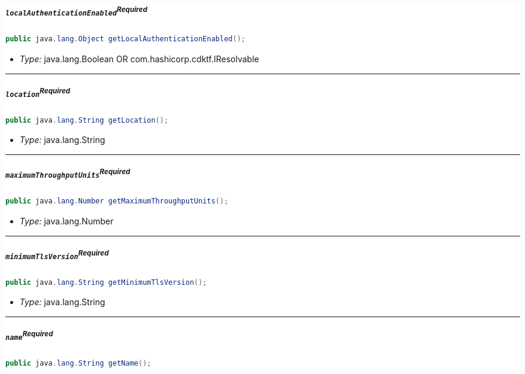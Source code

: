 
##### `localAuthenticationEnabled`<sup>Required</sup> <a name="localAuthenticationEnabled" id="@cdktf/provider-azurerm.eventhubNamespace.EventhubNamespace.property.localAuthenticationEnabled"></a>

```java
public java.lang.Object getLocalAuthenticationEnabled();
```

- *Type:* java.lang.Boolean OR com.hashicorp.cdktf.IResolvable

---

##### `location`<sup>Required</sup> <a name="location" id="@cdktf/provider-azurerm.eventhubNamespace.EventhubNamespace.property.location"></a>

```java
public java.lang.String getLocation();
```

- *Type:* java.lang.String

---

##### `maximumThroughputUnits`<sup>Required</sup> <a name="maximumThroughputUnits" id="@cdktf/provider-azurerm.eventhubNamespace.EventhubNamespace.property.maximumThroughputUnits"></a>

```java
public java.lang.Number getMaximumThroughputUnits();
```

- *Type:* java.lang.Number

---

##### `minimumTlsVersion`<sup>Required</sup> <a name="minimumTlsVersion" id="@cdktf/provider-azurerm.eventhubNamespace.EventhubNamespace.property.minimumTlsVersion"></a>

```java
public java.lang.String getMinimumTlsVersion();
```

- *Type:* java.lang.String

---

##### `name`<sup>Required</sup> <a name="name" id="@cdktf/provider-azurerm.eventhubNamespace.EventhubNamespace.property.name"></a>

```java
public java.lang.String getName();
```
